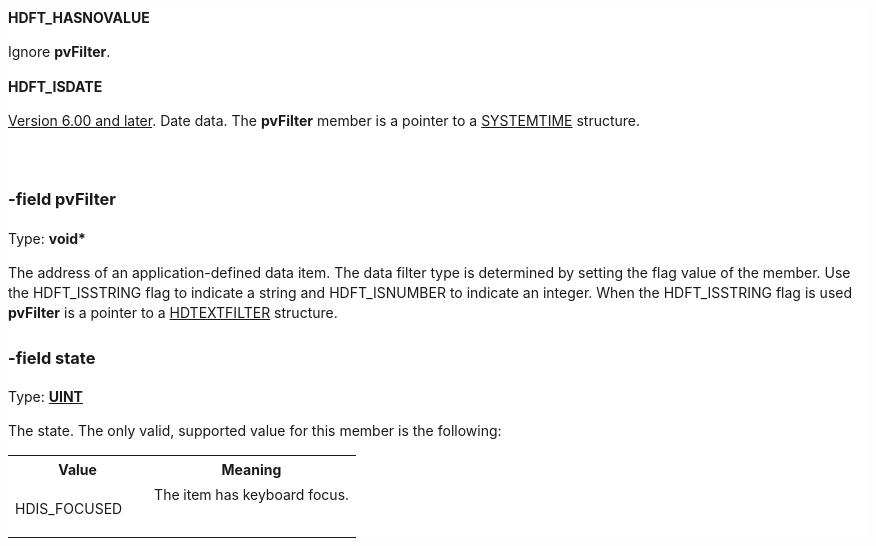 </td>
</tr>
<tr>
<td width="40%"><a id="HDFT_HASNOVALUE"></a><a id="hdft_hasnovalue"></a><dl>
<dt><b>HDFT_HASNOVALUE</b></dt>
</dl>
</td>
<td width="60%">
Ignore <b>pvFilter</b>.
					

</td>
</tr>
<tr>
<td width="40%"><a id="HDFT_ISDATE"></a><a id="hdft_isdate"></a><dl>
<dt><b>HDFT_ISDATE</b></dt>
</dl>
</td>
<td width="60%">

<a href="https://msdn.microsoft.com/en-us/library/Hh298349(v=VS.85).aspx">Version 6.00 and later</a>. Date data. The <b>pvFilter</b> member is a pointer to a <a href="https://msdn.microsoft.com/f77cdf86-0f97-4a89-b565-95b46fa7d65b">SYSTEMTIME</a> structure.

</td>
</tr>
</table>
 


### -field pvFilter

Type: <b>void*</b>

The address of an application-defined data item. The data filter type is determined by setting the flag value of the  member. Use the HDFT_ISSTRING flag to indicate a string and HDFT_ISNUMBER to indicate an integer. When the HDFT_ISSTRING flag is used <b>pvFilter</b> is a pointer to a <a href="https://msdn.microsoft.com/en-us/library/Bb775251(v=VS.85).aspx">HDTEXTFILTER</a> structure.


### -field state

Type: <b><a href="https://msdn.microsoft.com/en-us/library/Aa383751(v=VS.85).aspx">UINT</a></b>

The state. The only valid, supported value for this member is the following:

<table>
<tr>
<th>Value</th>
<th>Meaning</th>
</tr>
<tr>
<td width="40%"><a id=""></a><dl>
<dt><b></b></dt>
<dt>HDIS_FOCUSED</dt>
</dl>
</td>
<td width="60%">
The item has keyboard focus.
